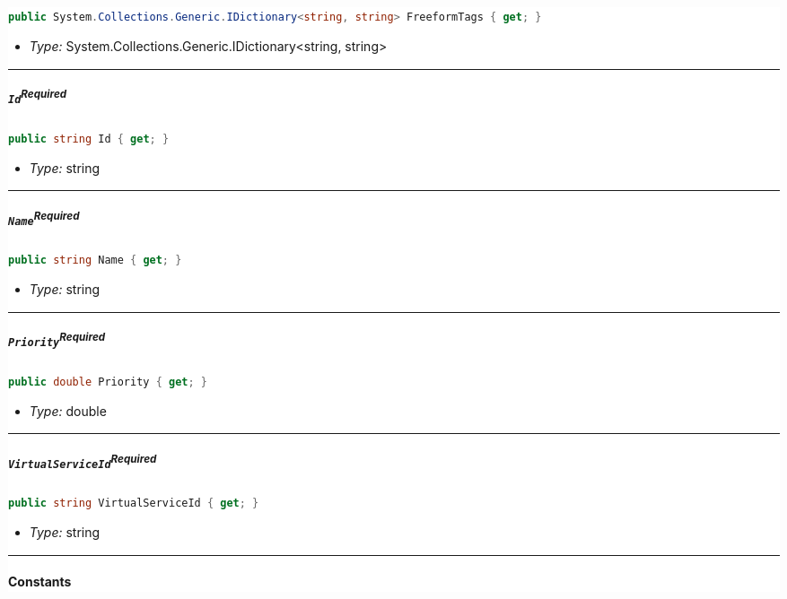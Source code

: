 ```csharp
public System.Collections.Generic.IDictionary<string, string> FreeformTags { get; }
```

- *Type:* System.Collections.Generic.IDictionary<string, string>

---

##### `Id`<sup>Required</sup> <a name="Id" id="rhizo-co-terraform-provider-oci.serviceMeshVirtualServiceRouteTable.ServiceMeshVirtualServiceRouteTable.property.id"></a>

```csharp
public string Id { get; }
```

- *Type:* string

---

##### `Name`<sup>Required</sup> <a name="Name" id="rhizo-co-terraform-provider-oci.serviceMeshVirtualServiceRouteTable.ServiceMeshVirtualServiceRouteTable.property.name"></a>

```csharp
public string Name { get; }
```

- *Type:* string

---

##### `Priority`<sup>Required</sup> <a name="Priority" id="rhizo-co-terraform-provider-oci.serviceMeshVirtualServiceRouteTable.ServiceMeshVirtualServiceRouteTable.property.priority"></a>

```csharp
public double Priority { get; }
```

- *Type:* double

---

##### `VirtualServiceId`<sup>Required</sup> <a name="VirtualServiceId" id="rhizo-co-terraform-provider-oci.serviceMeshVirtualServiceRouteTable.ServiceMeshVirtualServiceRouteTable.property.virtualServiceId"></a>

```csharp
public string VirtualServiceId { get; }
```

- *Type:* string

---

#### Constants <a name="Constants" id="Constants"></a>
